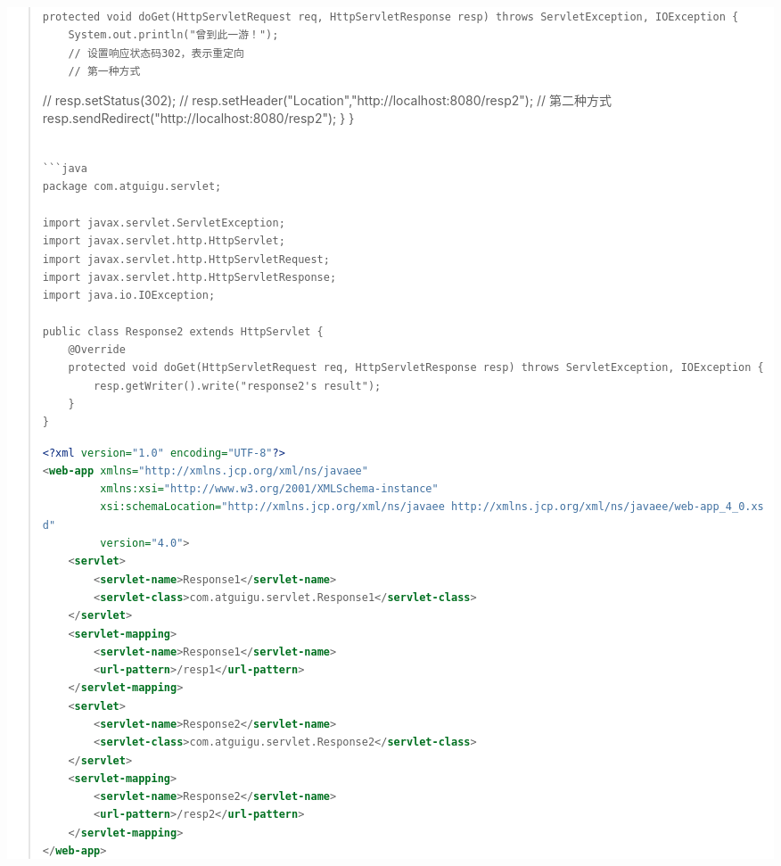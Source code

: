 >     protected void doGet(HttpServletRequest req, HttpServletResponse resp) throws ServletException, IOException {
>         System.out.println("曾到此一游！");
>         // 设置响应状态码302，表示重定向
>         // 第一种方式
> //        resp.setStatus(302);
> //        resp.setHeader("Location","http://localhost:8080/resp2");
>         // 第二种方式
>         resp.sendRedirect("http://localhost:8080/resp2");
>     }
> }
> ```
>
> ```java
> package com.atguigu.servlet;
> 
> import javax.servlet.ServletException;
> import javax.servlet.http.HttpServlet;
> import javax.servlet.http.HttpServletRequest;
> import javax.servlet.http.HttpServletResponse;
> import java.io.IOException;
> 
> public class Response2 extends HttpServlet {
>     @Override
>     protected void doGet(HttpServletRequest req, HttpServletResponse resp) throws ServletException, IOException {
>         resp.getWriter().write("response2's result");
>     }
> }
> ```
>
> ```xml
> <?xml version="1.0" encoding="UTF-8"?>
> <web-app xmlns="http://xmlns.jcp.org/xml/ns/javaee"
>          xmlns:xsi="http://www.w3.org/2001/XMLSchema-instance"
>          xsi:schemaLocation="http://xmlns.jcp.org/xml/ns/javaee http://xmlns.jcp.org/xml/ns/javaee/web-app_4_0.xsd"
>          version="4.0">
>     <servlet>
>         <servlet-name>Response1</servlet-name>
>         <servlet-class>com.atguigu.servlet.Response1</servlet-class>
>     </servlet>
>     <servlet-mapping>
>         <servlet-name>Response1</servlet-name>
>         <url-pattern>/resp1</url-pattern>
>     </servlet-mapping>
>     <servlet>
>         <servlet-name>Response2</servlet-name>
>         <servlet-class>com.atguigu.servlet.Response2</servlet-class>
>     </servlet>
>     <servlet-mapping>
>         <servlet-name>Response2</servlet-name>
>         <url-pattern>/resp2</url-pattern>
>     </servlet-mapping>
> </web-app>
> ```
